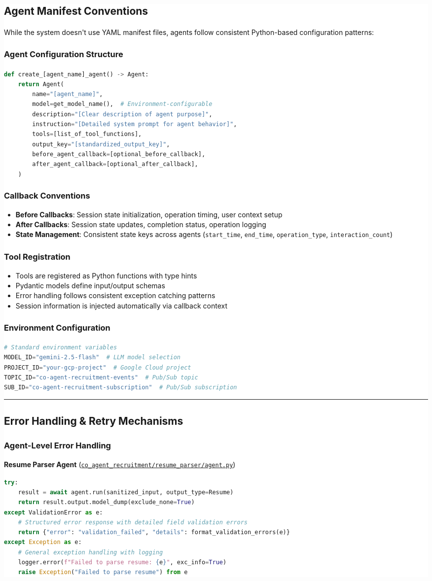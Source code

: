
## Agent Manifest Conventions

While the system doesn't use YAML manifest files, agents follow consistent Python-based configuration patterns:

### Agent Configuration Structure
```python
def create_[agent_name]_agent() -> Agent:
    return Agent(
        name="[agent_name]",
        model=get_model_name(),  # Environment-configurable
        description="[Clear description of agent purpose]",
        instruction="[Detailed system prompt for agent behavior]",
        tools=[list_of_tool_functions],
        output_key="[standardized_output_key]",
        before_agent_callback=[optional_before_callback],
        after_agent_callback=[optional_after_callback],
    )
```

### Callback Conventions
- **Before Callbacks**: Session state initialization, operation timing, user context setup
- **After Callbacks**: Session state updates, completion status, operation logging
- **State Management**: Consistent state keys across agents (`start_time`, `end_time`, `operation_type`, `interaction_count`)

### Tool Registration
- Tools are registered as Python functions with type hints
- Pydantic models define input/output schemas
- Error handling follows consistent exception catching patterns
- Session information is injected automatically via callback context

### Environment Configuration
```python
# Standard environment variables
MODEL_ID="gemini-2.5-flash"  # LLM model selection
PROJECT_ID="your-gcp-project"  # Google Cloud project
TOPIC_ID="co-agent-recruitment-events"  # Pub/Sub topic
SUB_ID="co-agent-recruitment-subscription"  # Pub/Sub subscription  
```

---

## Error Handling & Retry Mechanisms

### Agent-Level Error Handling

**Resume Parser Agent** ([`co_agent_recruitment/resume_parser/agent.py`](../../../co_agent_recruitment/resume_parser/agent.py))
```python
try:
    result = await agent.run(sanitized_input, output_type=Resume)
    return result.output.model_dump(exclude_none=True)
except ValidationError as e:
    # Structured error response with detailed field validation errors
    return {"error": "validation_failed", "details": format_validation_errors(e)}
except Exception as e:
    # General exception handling with logging
    logger.error(f"Failed to parse resume: {e}", exc_info=True)
    raise Exception("Failed to parse resume") from e
```
